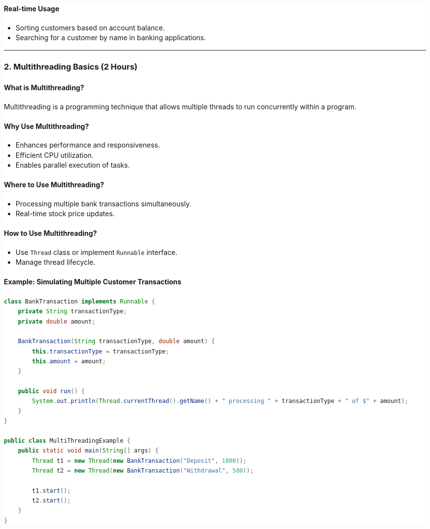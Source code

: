 #### **Real-time Usage**
- Sorting customers based on account balance.
- Searching for a customer by name in banking applications.

---
### **2. Multithreading Basics (2 Hours)**
#### **What is Multithreading?**
Multithreading is a programming technique that allows multiple threads to run concurrently within a program.

#### **Why Use Multithreading?**
- Enhances performance and responsiveness.
- Efficient CPU utilization.
- Enables parallel execution of tasks.

#### **Where to Use Multithreading?**
- Processing multiple bank transactions simultaneously.
- Real-time stock price updates.

#### **How to Use Multithreading?**
- Use `Thread` class or implement `Runnable` interface.
- Manage thread lifecycle.

#### **Example: Simulating Multiple Customer Transactions**
```java
class BankTransaction implements Runnable {
    private String transactionType;
    private double amount;

    BankTransaction(String transactionType, double amount) {
        this.transactionType = transactionType;
        this.amount = amount;
    }

    public void run() {
        System.out.println(Thread.currentThread().getName() + " processing " + transactionType + " of $" + amount);
    }
}

public class MultiThreadingExample {
    public static void main(String[] args) {
        Thread t1 = new Thread(new BankTransaction("Deposit", 1000));
        Thread t2 = new Thread(new BankTransaction("Withdrawal", 500));
        
        t1.start();
        t2.start();
    }
}
```
